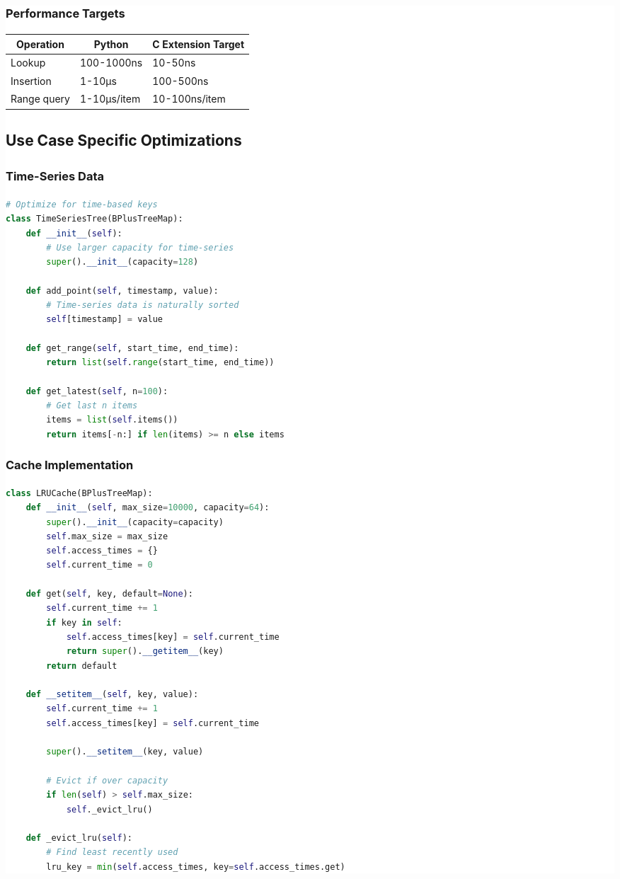 ### Performance Targets

| Operation | Python | C Extension Target |
|-----------|--------|--------------------|
| Lookup | 100-1000ns | 10-50ns |
| Insertion | 1-10μs | 100-500ns |
| Range query | 1-10μs/item | 10-100ns/item |

## Use Case Specific Optimizations

### Time-Series Data

```python
# Optimize for time-based keys
class TimeSeriesTree(BPlusTreeMap):
    def __init__(self):
        # Use larger capacity for time-series
        super().__init__(capacity=128)
    
    def add_point(self, timestamp, value):
        # Time-series data is naturally sorted
        self[timestamp] = value
    
    def get_range(self, start_time, end_time):
        return list(self.range(start_time, end_time))
    
    def get_latest(self, n=100):
        # Get last n items
        items = list(self.items())
        return items[-n:] if len(items) >= n else items
```

### Cache Implementation

```python
class LRUCache(BPlusTreeMap):
    def __init__(self, max_size=10000, capacity=64):
        super().__init__(capacity=capacity)
        self.max_size = max_size
        self.access_times = {}
        self.current_time = 0
    
    def get(self, key, default=None):
        self.current_time += 1
        if key in self:
            self.access_times[key] = self.current_time
            return super().__getitem__(key)
        return default
    
    def __setitem__(self, key, value):
        self.current_time += 1
        self.access_times[key] = self.current_time
        
        super().__setitem__(key, value)
        
        # Evict if over capacity
        if len(self) > self.max_size:
            self._evict_lru()
    
    def _evict_lru(self):
        # Find least recently used
        lru_key = min(self.access_times, key=self.access_times.get)
```